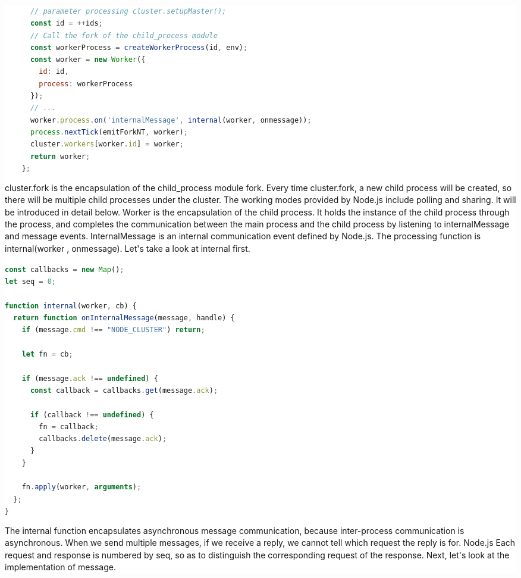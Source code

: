 ```js
      // parameter processing cluster.setupMaster();
      const id = ++ids;
      // Call the fork of the child_process module
      const workerProcess = createWorkerProcess(id, env);
      const worker = new Worker({
        id: id,
        process: workerProcess
      });
      // ...
      worker.process.on('internalMessage', internal(worker, onmessage));
      process.nextTick(emitForkNT, worker);
      cluster.workers[worker.id] = worker;
      return worker;
    };


```

cluster.fork is the encapsulation of the child_process module fork. Every time cluster.fork, a new child process will be created, so there will be multiple child processes under the cluster. The working modes provided by Node.js include polling and sharing. It will be introduced in detail below. Worker is the encapsulation of the child process. It holds the instance of the child process through the process, and completes the communication between the main process and the child process by listening to internalMessage and message events. InternalMessage is an internal communication event defined by Node.js. The processing function is internal(worker , onmessage). Let's take a look at internal first.

```js
const callbacks = new Map();
let seq = 0;

function internal(worker, cb) {
  return function onInternalMessage(message, handle) {
    if (message.cmd !== "NODE_CLUSTER") return;

    let fn = cb;

    if (message.ack !== undefined) {
      const callback = callbacks.get(message.ack);

      if (callback !== undefined) {
        fn = callback;
        callbacks.delete(message.ack);
      }
    }

    fn.apply(worker, arguments);
  };
}
```

The internal function encapsulates asynchronous message communication, because inter-process communication is asynchronous. When we send multiple messages, if we receive a reply, we cannot tell which request the reply is for. Node.js Each request and response is numbered by seq, so as to distinguish the corresponding request of the response. Next, let's look at the implementation of message.
